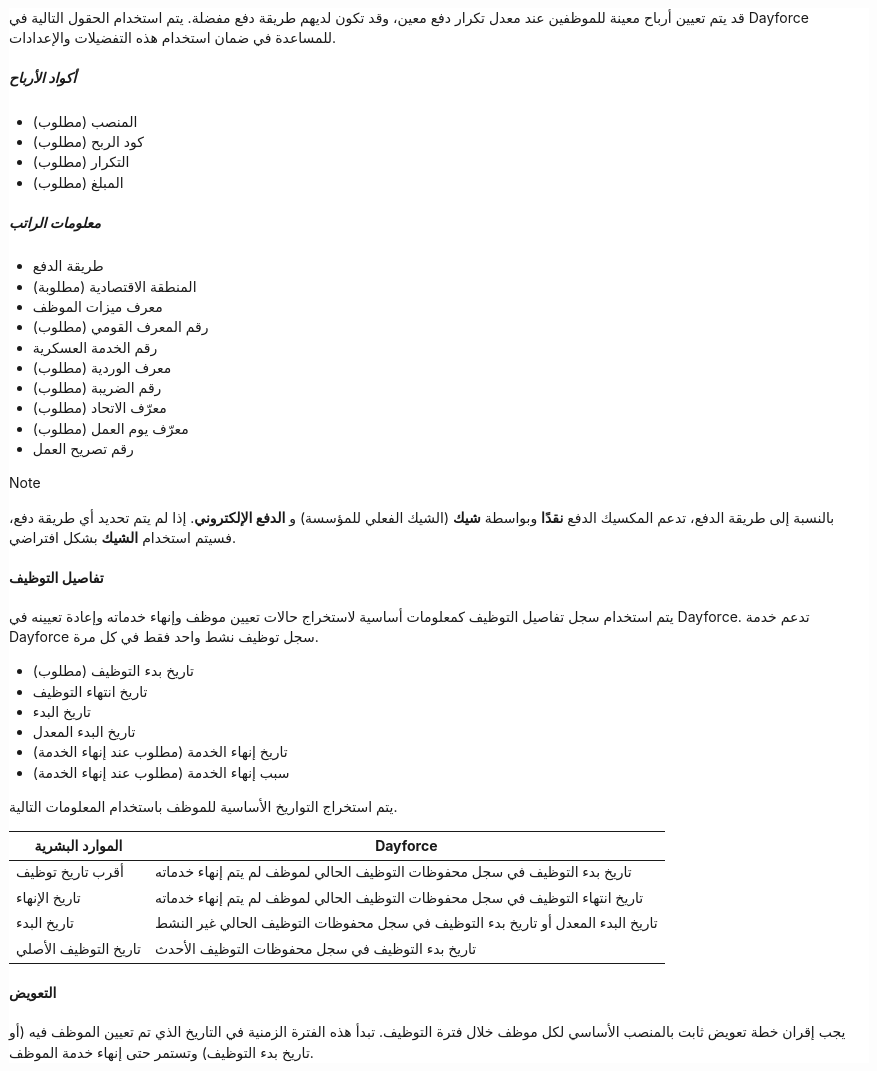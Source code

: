 قد يتم تعيين أرباح معينة للموظفين عند معدل تكرار دفع معين، وقد تكون لديهم طريقة دفع مفضلة. يتم استخدام الحقول التالية في Dayforce للمساعدة في ضمان استخدام هذه التفضيلات والإعدادات.

##### <a name="earning-codes"></a>أكواد الأرباح

- المنصب (مطلوب)
- كود الربح (مطلوب)
- التكرار (مطلوب)
- المبلغ (مطلوب)

##### <a name="payroll-information"></a>معلومات الراتب

- طريقة الدفع
- المنطقة الاقتصادية (مطلوبة)
- معرف ميزات الموظف
- رقم المعرف القومي (مطلوب)
- رقم الخدمة العسكرية
- معرف الوردية (مطلوب)
- رقم الضريبة (مطلوب)
- معرّف الاتحاد (مطلوب)
- معرّف يوم العمل (مطلوب)
- رقم تصريح العمل

> [!NOTE]
> بالنسبة إلى طريقة الدفع، تدعم المكسيك الدفع **نقدًا** وبواسطة **شيك** (الشيك الفعلي للمؤسسة) و **الدفع الإلكتروني‬**. إذا لم يتم تحديد أي طريقة دفع، فسيتم استخدام **الشيك** بشكل افتراضي.

#### <a name="employment-details"></a>تفاصيل التوظيف

يتم استخدام سجل تفاصيل التوظيف كمعلومات أساسية لاستخراج حالات تعيين موظف وإنهاء خدماته وإعادة تعيينه في Dayforce. تدعم خدمة Dayforce سجل توظيف نشط واحد فقط في كل مرة.

- تاريخ بدء التوظيف (مطلوب)
- تاريخ انتهاء التوظيف
- تاريخ البدء
- تاريخ البدء المعدل
- تاريخ إنهاء الخدمة‬ (مطلوب عند إنهاء الخدمة‬)
- سبب إنهاء الخدمة‬ (مطلوب عند إنهاء الخدمة‬)

يتم استخراج التواريخ الأساسية للموظف باستخدام المعلومات التالية.

| الموارد البشرية                | Dayforce                                                                                             |
|-----------------------|------------------------------------------------------------------------------------------------------|
| أقرب تاريخ توظيف | تاريخ بدء التوظيف في سجل محفوظات التوظيف الحالي لموظف لم يتم إنهاء خدماته                                 |
| تاريخ الإنهاء      | تاريخ انتهاء التوظيف في سجل محفوظات التوظيف الحالي لموظف لم يتم إنهاء خدماته                                 |
| تاريخ البدء            | تاريخ البدء المعدل أو تاريخ بدء التوظيف في سجل محفوظات التوظيف الحالي غير النشط |
| تاريخ التوظيف الأصلي    | تاريخ بدء التوظيف في سجل محفوظات التوظيف الأحدث                                               |

#### <a name="compensation"></a>التعويض

يجب إقران خطة تعويض ثابت بالمنصب الأساسي لكل موظف خلال فترة التوظيف. تبدأ هذه الفترة الزمنية في التاريخ الذي تم تعيين الموظف فيه (أو تاريخ بدء التوظيف) وتستمر حتى إنهاء خدمة الموظف.
